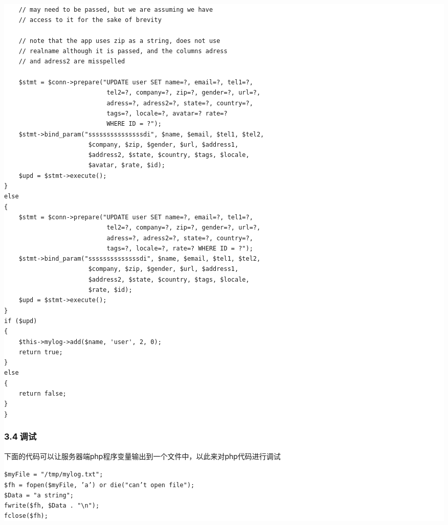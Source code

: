 ```
    // may need to be passed, but we are assuming we have
    // access to it for the sake of brevity

    // note that the app uses zip as a string, does not use
    // realname although it is passed, and the columns adress
    // and adress2 are misspelled

    $stmt = $conn->prepare("UPDATE user SET name=?, email=?, tel1=?,
                            tel2=?, company=?, zip=?, gender=?, url=?,
                            adress=?, adress2=?, state=?, country=?,
                            tags=?, locale=?, avatar=? rate=?
                            WHERE ID = ?");
    $stmt->bind_param("sssssssssssssssdi", $name, $email, $tel1, $tel2,
                       $company, $zip, $gender, $url, $address1,
                       $address2, $state, $country, $tags, $locale,
                       $avatar, $rate, $id);
    $upd = $stmt->execute();
}
else
{
    $stmt = $conn->prepare("UPDATE user SET name=?, email=?, tel1=?,
                            tel2=?, company=?, zip=?, gender=?, url=?,
                            adress=?, adress2=?, state=?, country=?,
                            tags=?, locale=?, rate=? WHERE ID = ?");
    $stmt->bind_param("ssssssssssssssdi", $name, $email, $tel1, $tel2,
                       $company, $zip, $gender, $url, $address1,
                       $address2, $state, $country, $tags, $locale,
                       $rate, $id);
    $upd = $stmt->execute();
}
if ($upd)
{
    $this->mylog->add($name, 'user', 2, 0);
    return true;
}
else
{
    return false;
}
}
```

### 3.4 调试 

下面的代码可以让服务器端php程序变量输出到一个文件中，以此来对php代码进行调试
```
$myFile = "/tmp/mylog.txt";
$fh = fopen($myFile, ’a’) or die("can’t open file");
$Data = "a string";
fwrite($fh, $Data . "\n");
fclose($fh);
```
